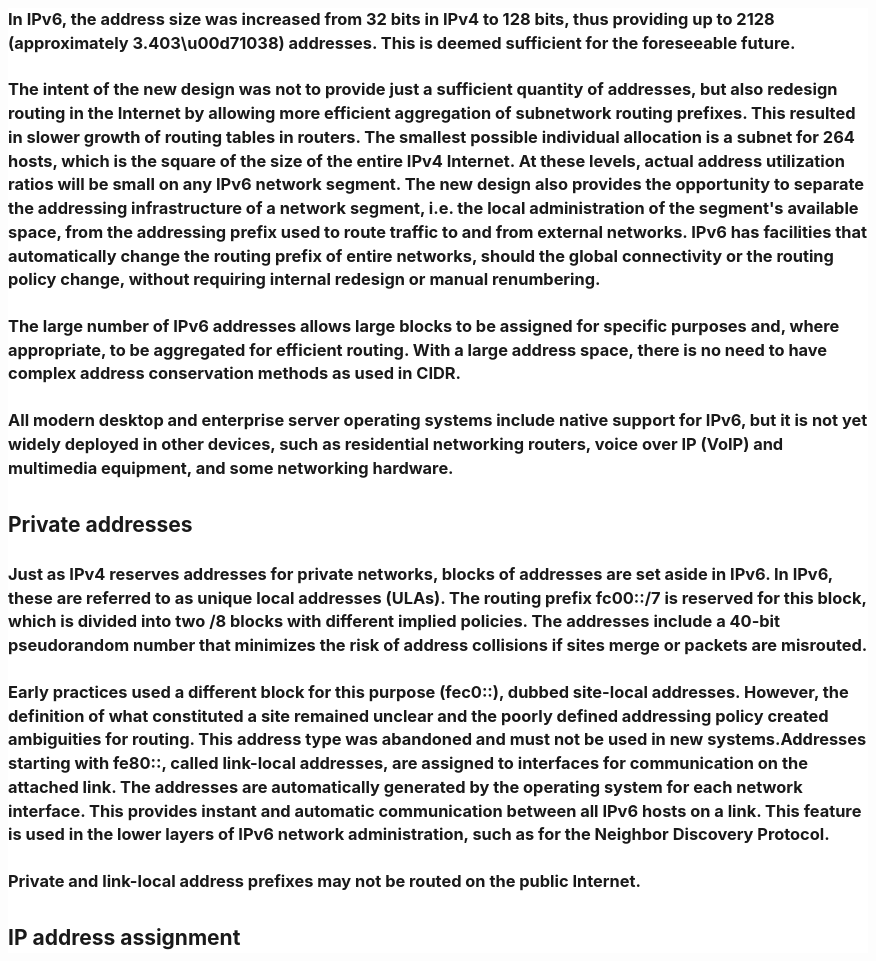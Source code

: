 ### In IPv6, the address size was increased from 32 bits in IPv4 to 128 bits, thus providing up to 2128 (approximately 3.403\u00d71038) addresses. This is deemed sufficient for the foreseeable future. 
### The intent of the new design was not to provide just a sufficient quantity of addresses, but also redesign routing in the Internet by allowing more efficient aggregation of subnetwork routing prefixes. This resulted in slower growth of routing tables in routers. The smallest possible individual allocation is a subnet for 264 hosts, which is the square of the size of the entire IPv4 Internet. At these levels, actual address utilization ratios will be small on any IPv6 network segment. The new design also provides the opportunity to separate the addressing infrastructure of a network segment, i.e. the local administration of the segment's available space, from the addressing prefix used to route traffic to and from external networks. IPv6 has facilities that automatically change the routing prefix of entire networks, should the global connectivity or the routing policy change, without requiring internal redesign or manual renumbering. 
### The large number of IPv6 addresses allows large blocks to be assigned for specific purposes and, where appropriate, to be aggregated for efficient routing. With a large address space, there is no need to have complex address conservation methods as used in CIDR. 
### All modern desktop and enterprise server operating systems include native support for IPv6, but it is not yet widely deployed in other devices, such as residential networking routers, voice over IP (VoIP) and multimedia equipment, and some networking hardware.
## Private addresses  
### Just as IPv4 reserves addresses for private networks, blocks of addresses are set aside in IPv6. In IPv6, these are referred to as unique local addresses (ULAs). The routing prefix fc00::/7 is reserved for this block, which is divided into two /8 blocks with different implied policies. The addresses include a 40-bit pseudorandom number that minimizes the risk of address collisions if sites merge or packets are misrouted. 
### Early practices used a different block for this purpose (fec0::), dubbed site-local addresses. However, the definition of what constituted a site remained unclear and the poorly defined addressing policy created ambiguities for routing. This address type was abandoned and must not be used in new systems.Addresses starting with fe80::, called link-local addresses, are assigned to interfaces for communication on the attached link. The addresses are automatically generated by the operating system for each network interface. This provides instant and automatic communication between all IPv6 hosts on a link. This feature is used in the lower layers of IPv6 network administration, such as for the Neighbor Discovery Protocol. 
### Private and link-local address prefixes may not be routed on the public Internet.
## IP address assignment  